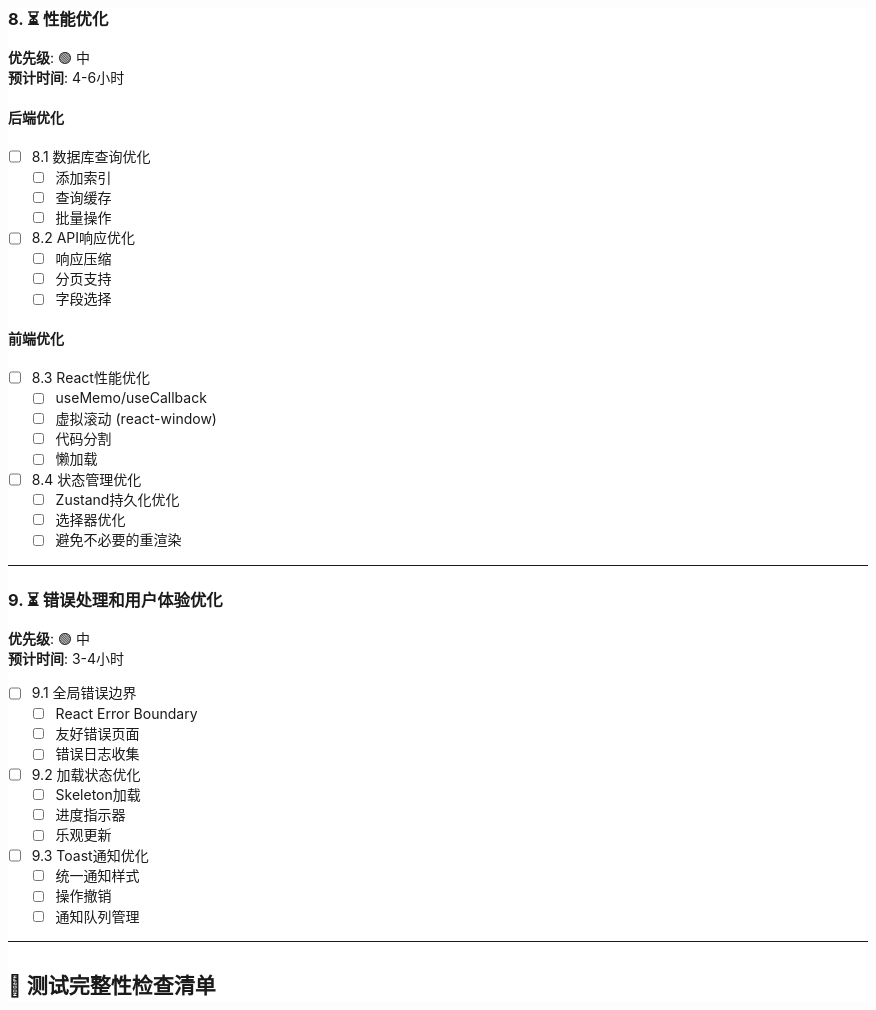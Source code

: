 
### 8. ⏳ 性能优化
**优先级**: 🟢 中  
**预计时间**: 4-6小时

#### 后端优化
- [ ] 8.1 数据库查询优化
  - [ ] 添加索引
  - [ ] 查询缓存
  - [ ] 批量操作
  
- [ ] 8.2 API响应优化
  - [ ] 响应压缩
  - [ ] 分页支持
  - [ ] 字段选择

#### 前端优化
- [ ] 8.3 React性能优化
  - [ ] useMemo/useCallback
  - [ ] 虚拟滚动 (react-window)
  - [ ] 代码分割
  - [ ] 懒加载
  
- [ ] 8.4 状态管理优化
  - [ ] Zustand持久化优化
  - [ ] 选择器优化
  - [ ] 避免不必要的重渲染

---

### 9. ⏳ 错误处理和用户体验优化
**优先级**: 🟢 中  
**预计时间**: 3-4小时

- [ ] 9.1 全局错误边界
  - [ ] React Error Boundary
  - [ ] 友好错误页面
  - [ ] 错误日志收集
  
- [ ] 9.2 加载状态优化
  - [ ] Skeleton加载
  - [ ] 进度指示器
  - [ ] 乐观更新
  
- [ ] 9.3 Toast通知优化
  - [ ] 统一通知样式
  - [ ] 操作撤销
  - [ ] 通知队列管理

---

## 🧪 测试完整性检查清单
